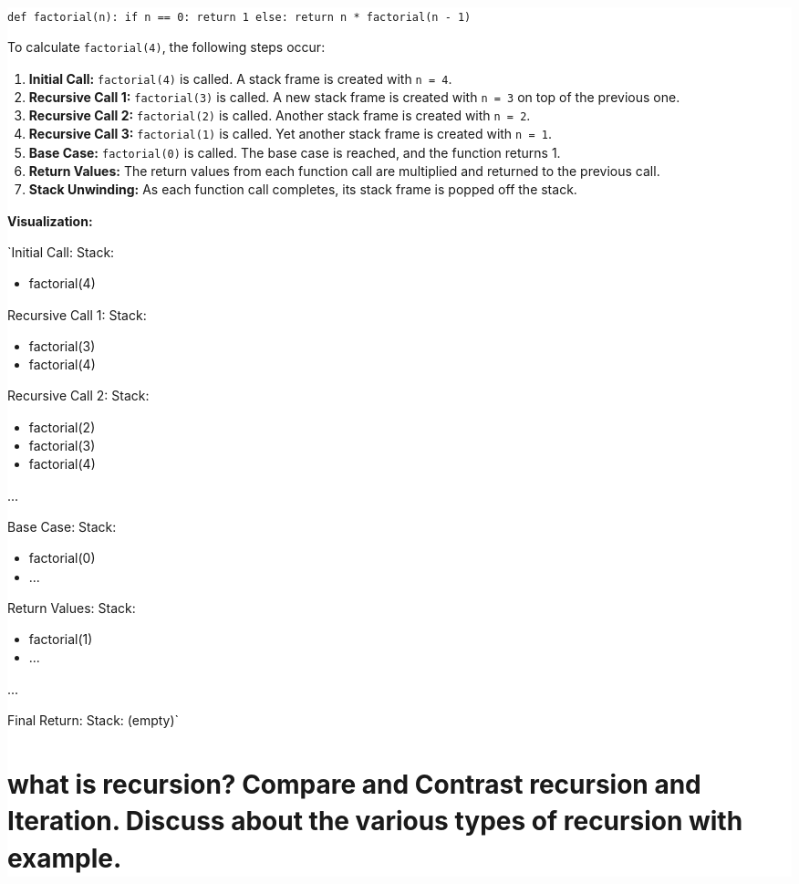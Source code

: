 `def factorial(n):
    if n == 0:
        return 1
    else:
        return n * factorial(n - 1)`

To calculate `factorial(4)`, the following steps occur:

1. **Initial Call:** `factorial(4)` is called. A stack frame is created with `n = 4`.
2. **Recursive Call 1:** `factorial(3)` is called. A new stack frame is created with `n = 3` on top of the previous one.
3. **Recursive Call 2:** `factorial(2)` is called. Another stack frame is created with `n = 2`.
4. **Recursive Call 3:** `factorial(1)` is called. Yet another stack frame is created with `n = 1`.
5. **Base Case:** `factorial(0)` is called. The base case is reached, and the function returns 1.
6. **Return Values:** The return values from each function call are multiplied and returned to the previous call.
7. **Stack Unwinding:** As each function call completes, its stack frame is popped off the stack.

**Visualization:**

`Initial Call:
Stack:
  - factorial(4)

Recursive Call 1:
Stack:
  - factorial(3)
  - factorial(4)

Recursive Call 2:
Stack:
  - factorial(2)
  - factorial(3)
  - factorial(4)

...

Base Case:
Stack:
  - factorial(0)
  - ...

Return Values:
Stack:
  - factorial(1)
  - ...

...

Final Return:
Stack: (empty)`

# what is recursion? Compare and Contrast recursion and Iteration.  Discuss about the various types of recursion with example.

